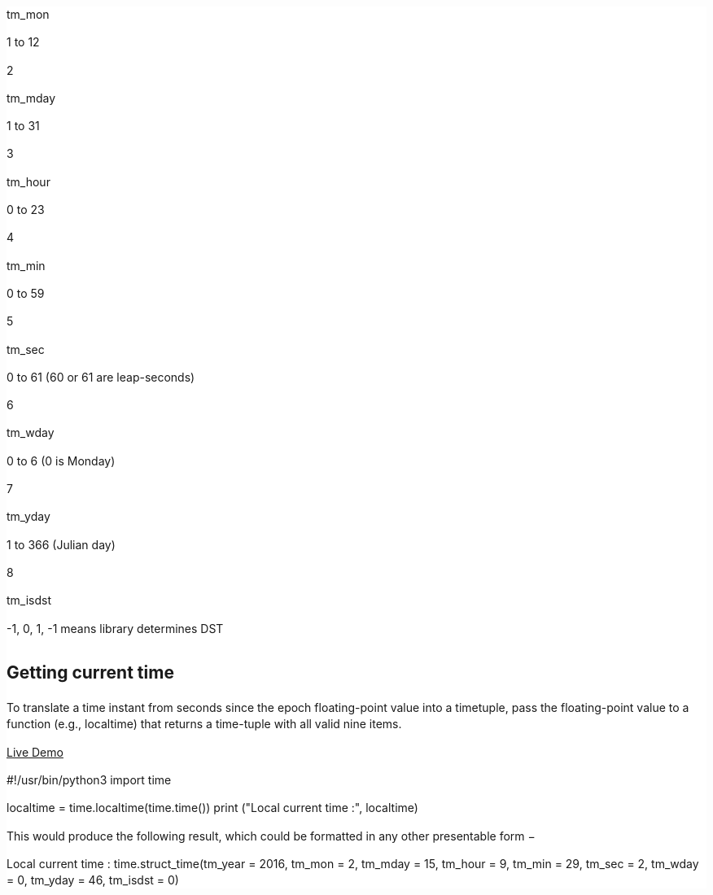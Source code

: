 tm_mon

1 to 12

2

tm_mday

1 to 31

3

tm_hour

0 to 23

4

tm_min

0 to 59

5

tm_sec

0 to 61 (60 or 61 are leap-seconds)

6

tm_wday

0 to 6 (0 is Monday)

7

tm_yday

1 to 366 (Julian day)

8

tm_isdst

-1, 0, 1, -1 means library determines DST

## Getting current time

To translate a time instant from seconds since the epoch floating-point value into a timetuple, pass the floating-point value to a function (e.g., localtime) that returns a time-tuple with all valid nine items.

[Live Demo](http://tpcg.io/KO5lOd)

#!/usr/bin/python3  import time

localtime = time.localtime(time.time())  print  ("Local current time :", localtime)

This would produce the following result, which could be formatted in any other presentable form −

Local current time : time.struct_time(tm_year = 2016, tm_mon = 2, tm_mday = 15, 
   tm_hour = 9, tm_min = 29, tm_sec = 2, tm_wday = 0, tm_yday = 46, tm_isdst = 0)
